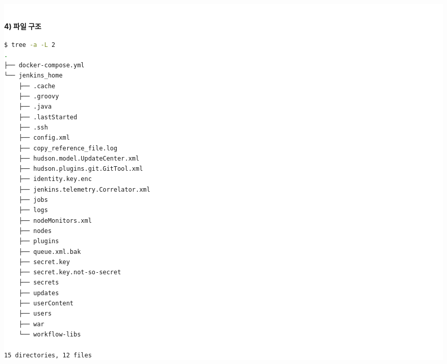 <br>

**4) 파일 구조**

```sh
$ tree -a -L 2
.
├── docker-compose.yml
└── jenkins_home
    ├── .cache
    ├── .groovy
    ├── .java
    ├── .lastStarted
    ├── .ssh
    ├── config.xml
    ├── copy_reference_file.log
    ├── hudson.model.UpdateCenter.xml
    ├── hudson.plugins.git.GitTool.xml
    ├── identity.key.enc
    ├── jenkins.telemetry.Correlator.xml
    ├── jobs
    ├── logs
    ├── nodeMonitors.xml
    ├── nodes
    ├── plugins
    ├── queue.xml.bak
    ├── secret.key
    ├── secret.key.not-so-secret
    ├── secrets
    ├── updates
    ├── userContent
    ├── users
    ├── war
    └── workflow-libs

15 directories, 12 files
```